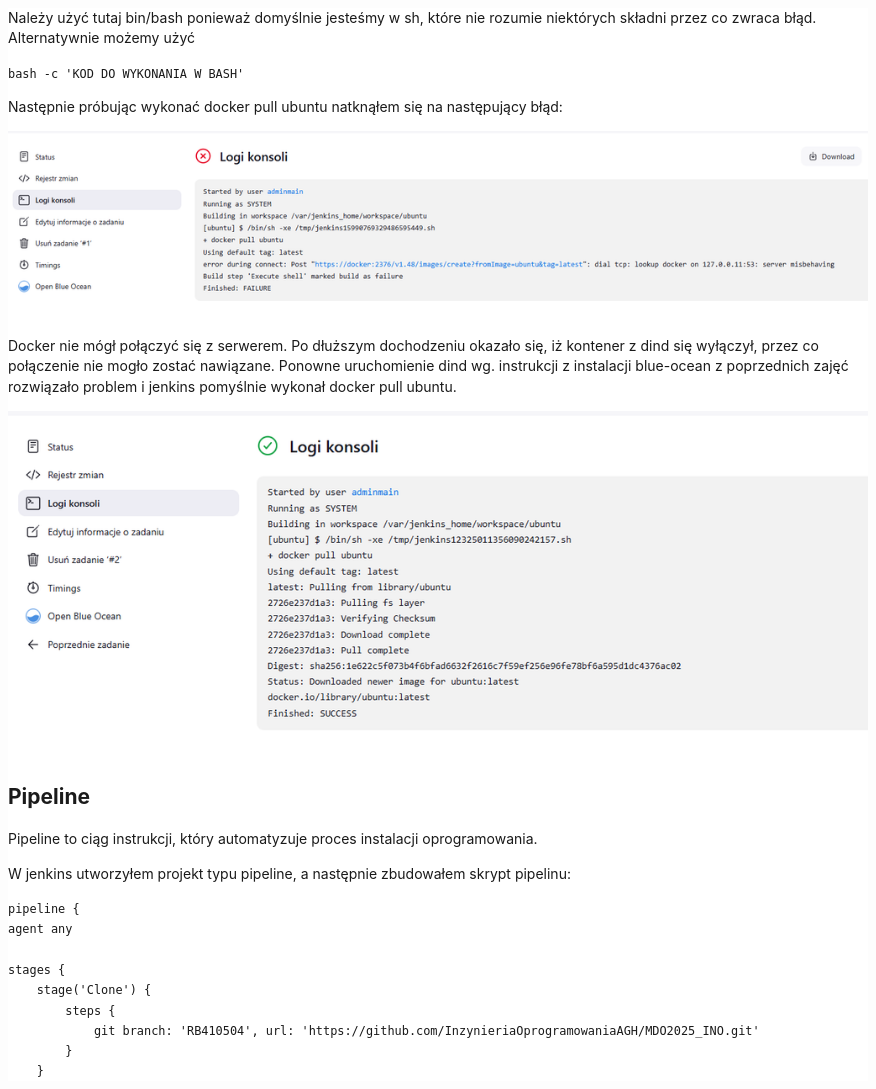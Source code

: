 Należy użyć tutaj bin/bash ponieważ domyślnie jesteśmy w sh, które nie rozumie niektórych składni przez co zwraca błąd. Alternatywnie możemy użyć 

    bash -c 'KOD DO WYKONANIA W BASH'

Następnie próbując wykonać docker pull ubuntu natknąłem się na następujący błąd:

![](DockerErr.png)

Docker nie mógł połączyć się z serwerem. Po dłuższym dochodzeniu okazało się, iż kontener z dind się wyłączył, przez co połączenie nie mogło zostać nawiązane. Ponowne uruchomienie dind wg. instrukcji z instalacji blue-ocean z poprzednich zajęć rozwiązało problem i jenkins pomyślnie wykonał docker pull ubuntu.


![](DockerOk.png)

## Pipeline

Pipeline to ciąg instrukcji, który automatyzuje proces instalacji oprogramowania. 

W jenkins utworzyłem projekt typu pipeline, a następnie zbudowałem skrypt pipelinu:

	pipeline {
    agent any

    stages {
        stage('Clone') { 
            steps {
                git branch: 'RB410504', url: 'https://github.com/InzynieriaOprogramowaniaAGH/MDO2025_INO.git'
            }
        }
